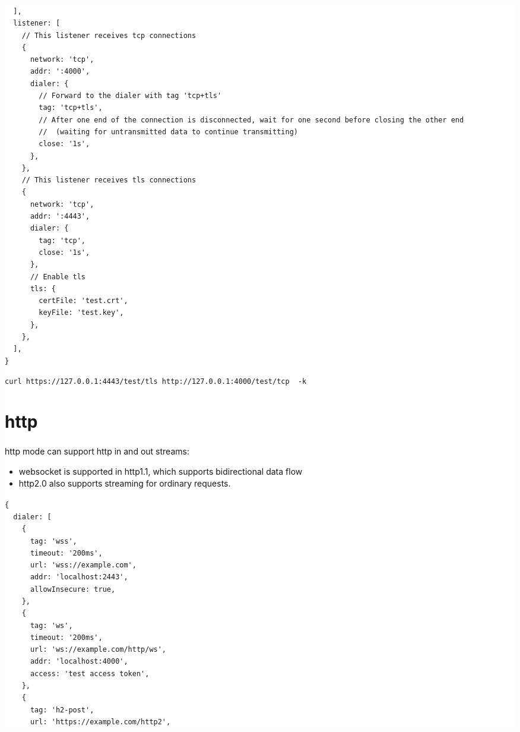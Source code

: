 ```
  ],
  listener: [
    // This listener receives tcp connections
    {
      network: 'tcp',
      addr: ':4000',
      dialer: {
        // Forward to the dialer with tag 'tcp+tls'
        tag: 'tcp+tls',
        // After one end of the connection is disconnected, wait for one second before closing the other end
        //  (waiting for untransmitted data to continue transmitting)
        close: '1s',
      },
    },
    // This listener receives tls connections
    {
      network: 'tcp',
      addr: ':4443',
      dialer: {
        tag: 'tcp',
        close: '1s',
      },
      // Enable tls
      tls: {
        certFile: 'test.crt',
        keyFile: 'test.key',
      },
    },
  ],
}
```

```
curl https://127.0.0.1:4443/test/tls http://127.0.0.1:4000/test/tcp  -k
```

# http

http mode can support http in and out streams:

* websocket is supported in http1.1, which supports bidirectional data flow
* http2.0 also supports streaming for ordinary requests.

```
{
  dialer: [
    {
      tag: 'wss',
      timeout: '200ms',
      url: 'wss://example.com',
      addr: 'localhost:2443',
      allowInsecure: true,
    },
    {
      tag: 'ws',
      timeout: '200ms',
      url: 'ws://example.com/http/ws',
      addr: 'localhost:4000',
      access: 'test access token',
    },
    {
      tag: 'h2-post',
      url: 'https://example.com/http2',
```